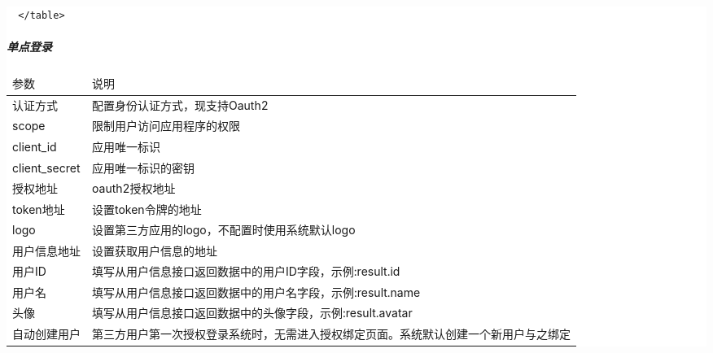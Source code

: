       </table>

##### 单点登录
<table class='table'>
        <thead>
            <tr>
              <td>参数</td>
              <td>说明</td>
            </tr>
        </thead>
        <tbody>
           <tr>
            <td>认证方式</td>
            <td>配置身份认证方式，现支持Oauth2</td>
          </tr>
           <tr>
            <td>scope</td>
            <td>限制用户访问应用程序的权限</td>
          </tr>
           <tr>
            <td>client_id</td>
            <td>应用唯一标识</td>
          </tr>
          <tr>
            <td>client_secret</td>
            <td>应用唯一标识的密钥</td>
          </tr>
           <tr>
            <td>授权地址</td>
            <td>oauth2授权地址</td>
          </tr>
           <tr>
            <td>token地址</td>
            <td>设置token令牌的地址</td>
          </tr>
           <tr>
            <td>logo</td>
            <td>设置第三方应用的logo，不配置时使用系统默认logo</td>
          </tr>
           <tr>
            <td>用户信息地址</td>
            <td>设置获取用户信息的地址</td>
          </tr>
           <tr>
            <td>用户ID</td>
            <td>填写从用户信息接口返回数据中的用户ID字段，示例:result.id</td>
          </tr>
           <tr>
            <td>用户名</td>
            <td>填写从用户信息接口返回数据中的用户名字段，示例:result.name</td>
          </tr>
           <tr>
            <td>头像</td>
            <td>填写从用户信息接口返回数据中的头像字段，示例:result.avatar</td>
          </tr>
           <tr>
            <td>自动创建用户</td>
            <td>第三方用户第一次授权登录系统时，无需进入授权绑定页面。系统默认创建一个新用户与之绑定</td>
          </tr>
        </tbody>
      </table>
